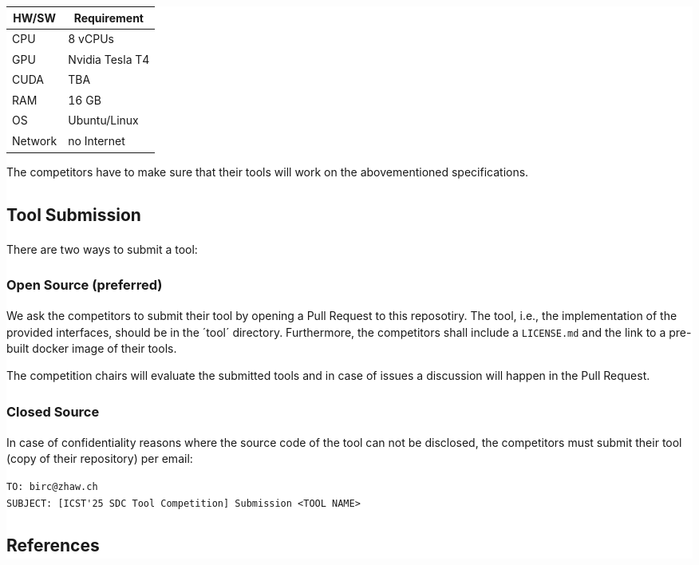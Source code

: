 | **HW/SW** | **Requirement** |
|-----------|-----------------|
| CPU       | 8 vCPUs         |
| GPU       | Nvidia Tesla T4 |
| CUDA      | TBA             |
| RAM       | 16 GB           |
| OS        | Ubuntu/Linux    |
| Network   | no Internet     |

The competitors have to make sure that their tools will work on the abovementioned specifications.


## Tool Submission
There are two ways to submit a tool:

### Open Source (preferred)
We ask the competitors to submit their tool by opening a Pull Request to this reposotiry.
The tool, i.e., the implementation of the provided interfaces, should be in the ´tool´ directory.
Furthermore, the competitors shall include a `LICENSE.md` and the link to a pre-built docker image of their tools.

The competition chairs will evaluate the submitted tools and in case of issues a discussion will happen in the Pull Request.

### Closed Source
In case of confidentiality reasons where the source code of the tool can not be disclosed, the competitors must submit their tool (copy of their repository) per email:

```text
TO: birc@zhaw.ch
SUBJECT: [ICST'25 SDC Tool Competition] Submission <TOOL NAME>
```


## References
[^1]: C. Birchler, S. Khatiri, B. Bosshard, A. Gambi, S. Panichella, "Machine learning-based test selection for simulation-based testing of self-driving cars software," Empirical Software Engineering (EMSE) 28, 71 (2023). https://doi.org/10.1007/s10664-023-10286-y
[^2]: C. Birchler, N. Ganz, S. Khatiri, A. Gambi and S. Panichella, "Cost-effective Simulation-based Test Selection in Self-driving Cars Software with SDC-Scissor," International Conference on Software Analysis, Evolution and Reengineering (SANER), 2022. https://doi.org/10.1109/SANER53432.2022.00030.
[^3]: Yoo, Shin, and Mark Harman. "Regression testing minimization, selection and prioritization: a survey." Software testing, verification and reliability 22.2 (2012): 67-120.
[^4]: https://grpc.io/
[^5]: M. Biagiola, S. Klikovits, J. Peltomäki and V. Riccio, "SBFT Tool Competition 2023 - Cyber-Physical Systems Track," 2023 IEEE/ACM International Workshop on Search-Based and Fuzz Testing (SBFT), Melbourne, Australia, 2023, pp. 45-48, doi: 10.1109/SBFT59156.2023.00010. keywords: {Conferences;Organizations;Cyber-physical systems;Fuzzing;Autonomous vehicles;Autonomous Vehicles;Search-Based Software Testing},
[^6]: Alessio Gambi, Gunel Jahangirova, Vincenzo Riccio, and Fiorella Zampetti. 2023. SBST tool competition 2022. In Proceedings of the 15th Workshop on Search-Based Software Testing (SBST '22). Association for Computing Machinery, New York, NY, USA, 25–32. https://doi.org/10.1145/3526072.3527538
[^7]: S. Panichella, A. Gambi, F. Zampetti and V. Riccio, "SBST Tool Competition 2021," 2021 IEEE/ACM 14th International Workshop on Search-Based Software Testing (SBST), Madrid, Spain, 2021, pp. 20-27, doi: 10.1109/SBST52555.2021.00011. keywords: {Software testing;Java;System testing;Statistical analysis;Organizations;Tools;Cyber-physical systems;Competition;Tools;Unit Testing;Simulation based Testing;Java;Self driving car software;Automated Test Generation},


